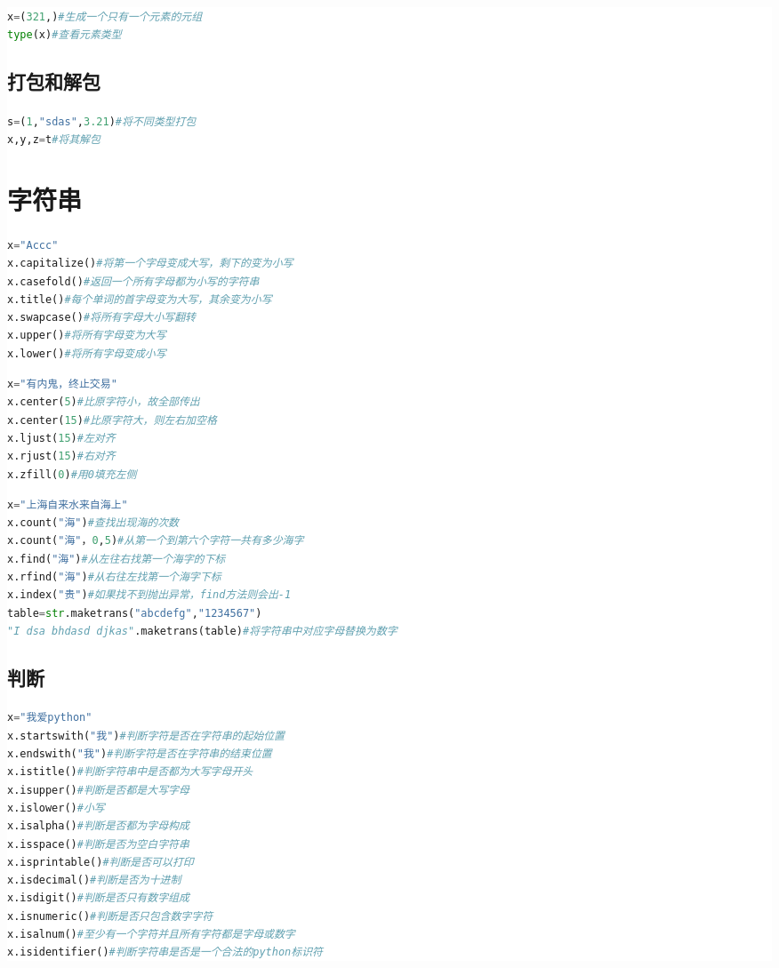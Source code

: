 ```python
x=(321,)#生成一个只有一个元素的元组
type(x)#查看元素类型
```

## 打包和解包

```python
s=(1,"sdas",3.21)#将不同类型打包
x,y,z=t#将其解包
```

# 字符串

```python
x="Accc"
x.capitalize()#将第一个字母变成大写，剩下的变为小写
x.casefold()#返回一个所有字母都为小写的字符串
x.title()#每个单词的首字母变为大写，其余变为小写
x.swapcase()#将所有字母大小写翻转
x.upper()#将所有字母变为大写
x.lower()#将所有字母变成小写
```

```python
x="有内鬼，终止交易"
x.center(5)#比原字符小，故全部传出
x.center(15)#比原字符大，则左右加空格
x.ljust(15)#左对齐
x.rjust(15)#右对齐
x.zfill(0)#用0填充左侧
```

```python
x="上海自来水来自海上"
x.count("海")#查找出现海的次数
x.count("海"，0,5)#从第一个到第六个字符一共有多少海字
x.find("海")#从左往右找第一个海字的下标
x.rfind("海")#从右往左找第一个海字下标
x.index("贵")#如果找不到抛出异常，find方法则会出-1
table=str.maketrans("abcdefg","1234567")
"I dsa bhdasd djkas".maketrans(table)#将字符串中对应字母替换为数字
```

## 判断

```python
x="我爱python"
x.startswith("我")#判断字符是否在字符串的起始位置
x.endswith("我")#判断字符是否在字符串的结束位置
x.istitle()#判断字符串中是否都为大写字母开头
x.isupper()#判断是否都是大写字母
x.islower()#小写
x.isalpha()#判断是否都为字母构成
x.isspace()#判断是否为空白字符串
x.isprintable()#判断是否可以打印
x.isdecimal()#判断是否为十进制
x.isdigit()#判断是否只有数字组成
x.isnumeric()#判断是否只包含数字字符
x.isalnum()#至少有一个字符并且所有字符都是字母或数字
x.isidentifier()#判断字符串是否是一个合法的python标识符
```
